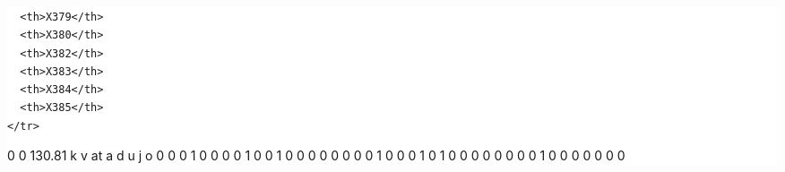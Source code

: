       <th>X379</th>
      <th>X380</th>
      <th>X382</th>
      <th>X383</th>
      <th>X384</th>
      <th>X385</th>
    </tr>
  </thead>
  <tbody>
    <tr>
      <th>0</th>
      <td>0</td>
      <td>130.81</td>
      <td>k</td>
      <td>v</td>
      <td>at</td>
      <td>a</td>
      <td>d</td>
      <td>u</td>
      <td>j</td>
      <td>o</td>
      <td>0</td>
      <td>0</td>
      <td>0</td>
      <td>1</td>
      <td>0</td>
      <td>0</td>
      <td>0</td>
      <td>0</td>
      <td>1</td>
      <td>0</td>
      <td>0</td>
      <td>1</td>
      <td>0</td>
      <td>0</td>
      <td>0</td>
      <td>0</td>
      <td>0</td>
      <td>0</td>
      <td>0</td>
      <td>0</td>
      <td>1</td>
      <td>0</td>
      <td>0</td>
      <td>0</td>
      <td>1</td>
      <td>0</td>
      <td>1</td>
      <td>0</td>
      <td>0</td>
      <td>0</td>
      <td>0</td>
      <td>0</td>
      <td>0</td>
      <td>0</td>
      <td>0</td>
      <td>1</td>
      <td>0</td>
      <td>0</td>
      <td>0</td>
      <td>0</td>
      <td>0</td>
      <td>0</td>
      <td>0</td>